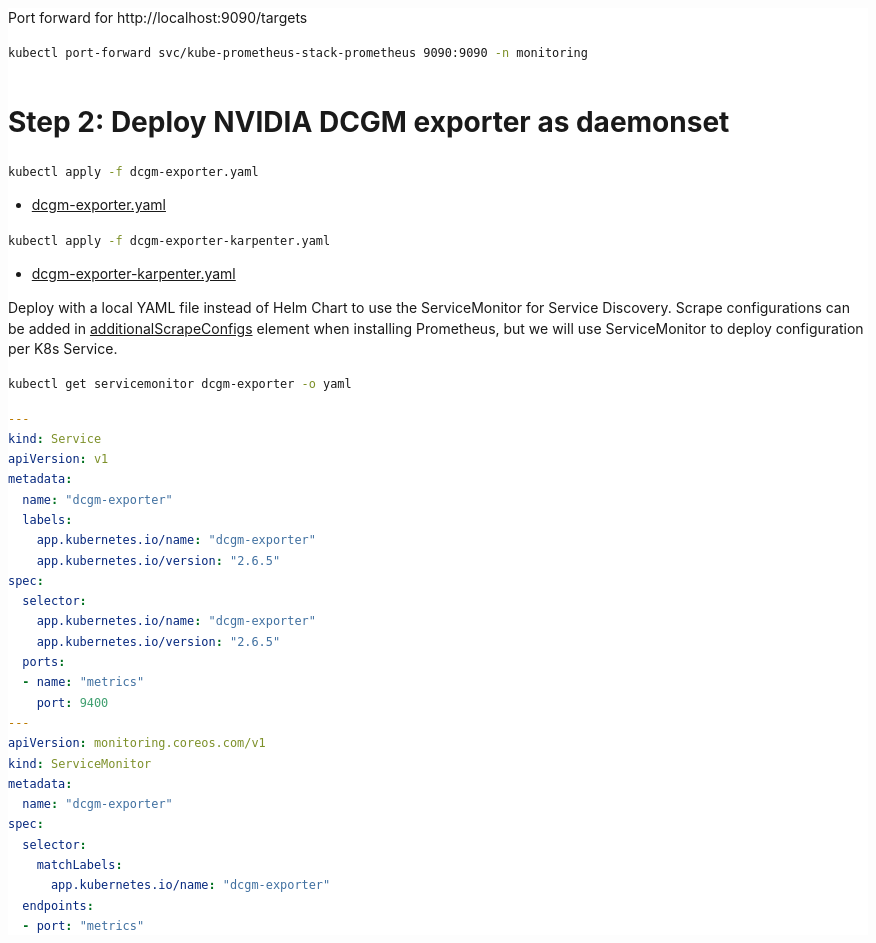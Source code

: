 Port forward for http://localhost:9090/targets

```bash
kubectl port-forward svc/kube-prometheus-stack-prometheus 9090:9090 -n monitoring
```

# Step 2: Deploy NVIDIA DCGM exporter as daemonset

```bash
kubectl apply -f dcgm-exporter.yaml
```

* [dcgm-exporter.yaml](./dcgm-exporter.yaml)

```bash
kubectl apply -f dcgm-exporter-karpenter.yaml
```

* [dcgm-exporter-karpenter.yaml](./dcgm-exporter-karpenter.yaml)

Deploy with a local YAML file instead of Helm Chart to use the ServiceMonitor for Service Discovery. Scrape configurations can be added in [additionalScrapeConfigs](https://prometheus.io/docs/prometheus/latest/configuration/configuration/#scrape_config) element when installing Prometheus, but we will use ServiceMonitor to deploy configuration per K8s Service.

```bash
kubectl get servicemonitor dcgm-exporter -o yaml
```

```yaml
---
kind: Service
apiVersion: v1
metadata:
  name: "dcgm-exporter"
  labels:
    app.kubernetes.io/name: "dcgm-exporter"
    app.kubernetes.io/version: "2.6.5"
spec:
  selector:
    app.kubernetes.io/name: "dcgm-exporter"
    app.kubernetes.io/version: "2.6.5"
  ports:
  - name: "metrics"
    port: 9400
---
apiVersion: monitoring.coreos.com/v1
kind: ServiceMonitor
metadata:
  name: "dcgm-exporter"
spec:
  selector:
    matchLabels:
      app.kubernetes.io/name: "dcgm-exporter"
  endpoints:
  - port: "metrics"
```
